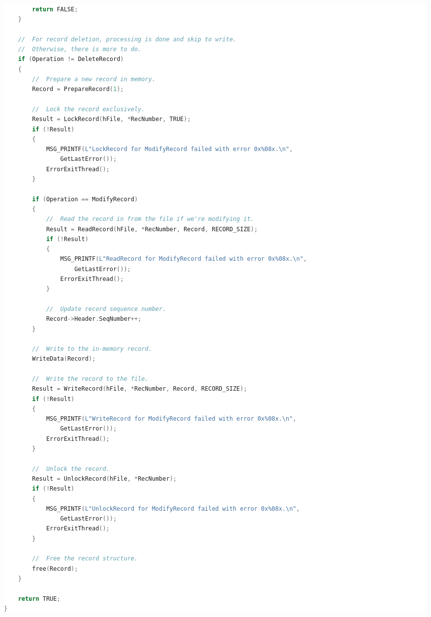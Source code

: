 ```C++
        return FALSE;
    }

    //  For record deletion, processing is done and skip to write.
    //  Otherwise, there is more to do.
    if (Operation != DeleteRecord) 
    {
        //  Prepare a new record in memory.
        Record = PrepareRecord(1);

        //  Lock the record exclusively.
        Result = LockRecord(hFile, *RecNumber, TRUE);
        if (!Result) 
        {
            MSG_PRINTF(L"LockRecord for ModifyRecord failed with error 0x%08x.\n", 
                GetLastError());
            ErrorExitThread();
        }

        if (Operation == ModifyRecord) 
        {
            //  Read the record in from the file if we're modifying it.
            Result = ReadRecord(hFile, *RecNumber, Record, RECORD_SIZE);
            if (!Result) 
            {
                MSG_PRINTF(L"ReadRecord for ModifyRecord failed with error 0x%08x.\n", 
                    GetLastError());
                ErrorExitThread();
            }

            //  Update record sequence number.
            Record->Header.SeqNumber++;
        }

        //  Write to the in-memory record.
        WriteData(Record);

        //  Write the record to the file.
        Result = WriteRecord(hFile, *RecNumber, Record, RECORD_SIZE);
        if (!Result) 
        {
            MSG_PRINTF(L"WriteRecord for ModifyRecord failed with error 0x%08x.\n", 
                GetLastError());
            ErrorExitThread();
        }

        //  Unlock the record.
        Result = UnlockRecord(hFile, *RecNumber);
        if (!Result) 
        {
            MSG_PRINTF(L"UnlockRecord for ModifyRecord failed with error 0x%08x.\n", 
                GetLastError());
            ErrorExitThread();
        }

        //  Free the record structure.
        free(Record);
    }

    return TRUE;
}


```